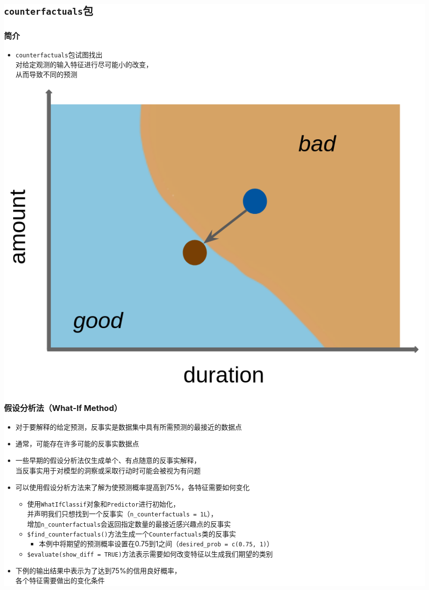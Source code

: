 ## `counterfactuals`包

### 简介

- `counterfactuals`包试图找出  
  对给定观测的输入特征进行尽可能小的改变，  
  从而导致不同的预测

![image_5](./image_5.png)

### 假设分析法（What-If Method）

- 对于要解释的给定预测，反事实是数据集中具有所需预测的最接近的数据点
- 通常，可能存在许多可能的反事实数据点
- 一些早期的假设分析法仅生成单个、有点随意的反事实解释，  
  当反事实用于对模型的洞察或采取行动时可能会被视为有问题

- 可以使用假设分析方法来了解为使预测概率提高到75%，各特征需要如何变化
  - 使用`WhatIfClassif`对象和`Predictor`进行初始化，  
   并声明我们只想找到一个反事实（`n_counterfactuals = 1L`），  
   增加`n_counterfactuals`会返回指定数量的最接近感兴趣点的反事实
  - `$find_counterfactuals()`方法生成一个`Counterfactuals`类的反事实
    - 本例中将期望的预测概率设置在0.75到1之间（`desired_prob = c(0.75, 1)`）
  - `$evaluate(show_diff = TRUE)`方法表示需要如何改变特征以生成我们期望的类别
- 下例的输出结果中表示为了达到75%的信用良好概率，  
  各个特征需要做出的变化条件
